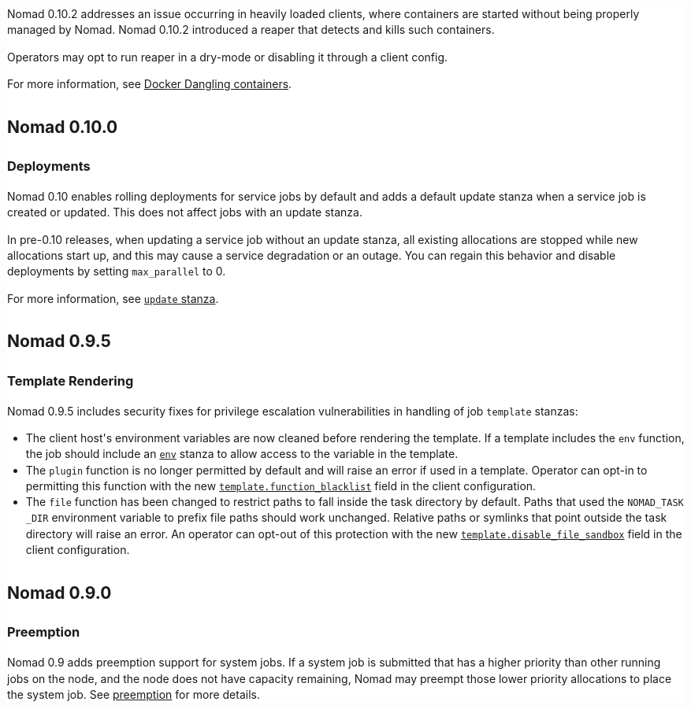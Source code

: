 Nomad 0.10.2 addresses an issue occurring in heavily loaded clients, where
containers are started without being properly managed by Nomad. Nomad 0.10.2
introduced a reaper that detects and kills such containers.

Operators may opt to run reaper in a dry-mode or disabling it through a client config.

For more information, see [Docker Dangling containers][dangling-containers].

## Nomad 0.10.0

### Deployments

Nomad 0.10 enables rolling deployments for service jobs by default
and adds a default update stanza when a service job is created or updated.
This does not affect jobs with an update stanza.

In pre-0.10 releases, when updating a service job without an update stanza,
all existing allocations are stopped while new allocations start up,
and this may cause a service degradation or an outage.
You can regain this behavior and disable deployments by setting `max_parallel` to 0.

For more information, see [`update` stanza][update].

## Nomad 0.9.5

### Template Rendering

Nomad 0.9.5 includes security fixes for privilege escalation vulnerabilities in handling of job `template` stanzas:

 * The client host's environment variables are now cleaned before rendering the template. If a template includes the `env` function, the job should include an [`env`](https://www.nomadproject.io/docs/job-specification/env.html) stanza to allow access to the variable in the template.
 * The `plugin` function is no longer permitted by default and will raise an error if used in a template. Operator can opt-in to permitting this function with the new [`template.function_blacklist`](https://www.nomadproject.io/docs/configuration/client.html#template-parameters) field in the client configuration.
 * The `file` function has been changed to restrict paths to fall inside the task directory by default. Paths that used the `NOMAD_TASK_DIR` environment variable to prefix file paths should work unchanged. Relative paths or symlinks that point outside the task directory will raise an error. An operator can opt-out of this protection with the new [`template.disable_file_sandbox`](https://www.nomadproject.io/docs/configuration/client.html#template-parameters) field in the client configuration.

## Nomad 0.9.0

### Preemption

Nomad 0.9 adds preemption support for system jobs. If a system job is submitted
that has a higher priority than other running jobs on the node, and the node
does not have capacity remaining, Nomad may preempt those lower priority
allocations to place the system job. See [preemption][preemption] for more
details.


[drain-api]: /api/nodes.html#drain-node
[drain-cli]: /docs/commands/node/drain.html
[dangling-containers]:  /docs/drivers/docker.html#dangling-containers
[gh-6787]: https://github.com/hashicorp/nomad/issues/6787
[hcl2]: https://github.com/hashicorp/hcl2
[lxc]: /docs/drivers/external/lxc.html
[migrate]: /docs/job-specification/migrate.html
[plugins]: /docs/drivers/external/index.html
[plugin-stanza]: /docs/configuration/plugin.html
[preemption]: /docs/internals/scheduling/preemption.html
[preemption-api]: /api/operator.html#update-scheduler-configuration
[task-config]: /docs/job-specification/task.html#config
[validate]: /docs/commands/job/validate.html
[update]: /docs/job-specification/update.html
[tls-guide]: /guides/security/securing-nomad.html
[tls-vault-guide]: /guides/security/vault-pki-integration.html